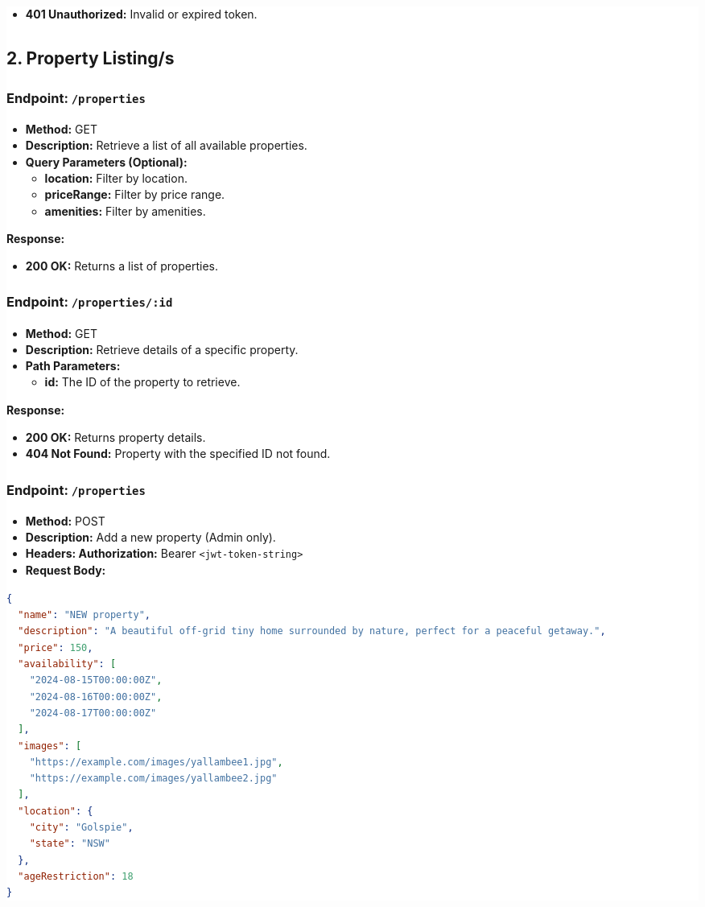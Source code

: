 - **401 Unauthorized:** Invalid or expired token.

## 2. Property Listing/s

### Endpoint: `/properties`

- **Method:** GET
- **Description:** Retrieve a list of all available properties.
- **Query Parameters (Optional):**
  - **location:** Filter by location.
  - **priceRange:** Filter by price range.
  - **amenities:** Filter by amenities.

**Response:**

- **200 OK:** Returns a list of properties.

### Endpoint: `/properties/:id`

- **Method:** GET
- **Description:** Retrieve details of a specific property.
- **Path Parameters:**
  - **id:** The ID of the property to retrieve.

**Response:**

- **200 OK:** Returns property details.
- **404 Not Found:** Property with the specified ID not found.

### Endpoint: `/properties`

- **Method:** POST
- **Description:** Add a new property (Admin only).
- **Headers: Authorization:** Bearer `<jwt-token-string>`
- **Request Body:**

```json
{
  "name": "NEW property",
  "description": "A beautiful off-grid tiny home surrounded by nature, perfect for a peaceful getaway.",
  "price": 150,
  "availability": [
    "2024-08-15T00:00:00Z",
    "2024-08-16T00:00:00Z",
    "2024-08-17T00:00:00Z"
  ],
  "images": [
    "https://example.com/images/yallambee1.jpg",
    "https://example.com/images/yallambee2.jpg"
  ],
  "location": {
    "city": "Golspie",
    "state": "NSW"
  },
  "ageRestriction": 18
}
```
